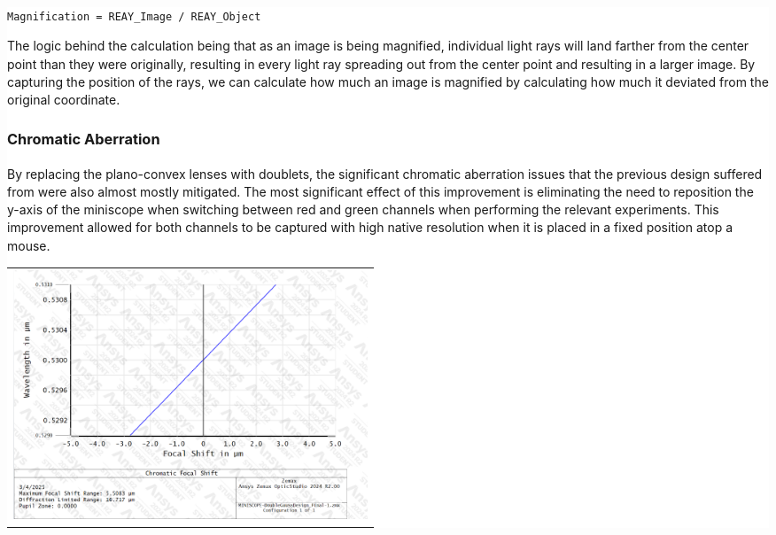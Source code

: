 ```
Magnification = REAY_Image / REAY_Object
```

The logic behind the calculation being that as an image is being magnified, individual light rays will land farther from the center point than they were originally, resulting in every light ray spreading out from the center point and resulting in a larger image. By capturing the position of the rays, we can calculate how much an image is magnified by calculating how much it deviated from the original coordinate.

### Chromatic Aberration
By replacing the plano-convex lenses with doublets, the significant chromatic aberration issues that the previous design suffered from were also almost mostly mitigated. The most significant effect of this improvement is eliminating the need to reposition the y-axis of the miniscope when switching between red and green channels when performing the relevant experiments. This improvement allowed for both channels to be captured with high native resolution when it is placed in a fixed position atop a mouse.

<table>
  <tr>
    <td><img src="../img/OriginalDesign/ChromaticFocalShiftOld.png" width="400"></td>